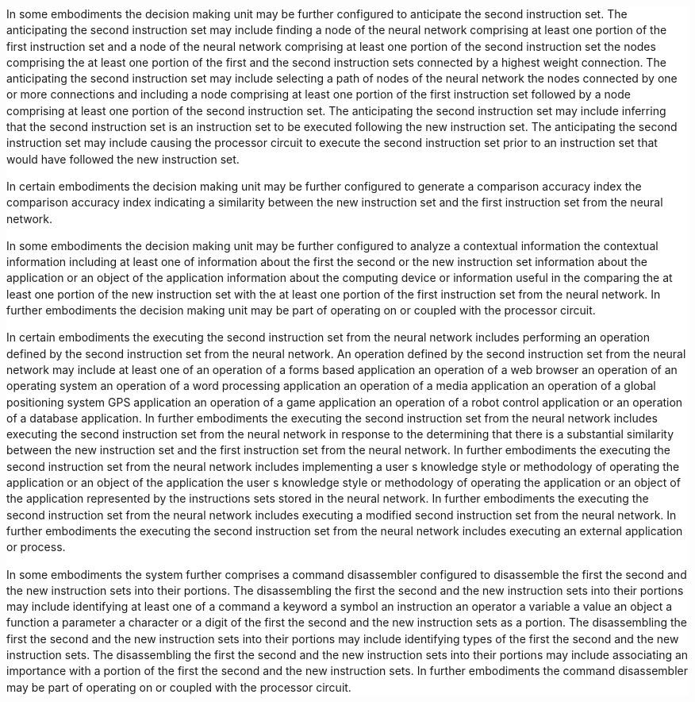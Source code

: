 In some embodiments the decision making unit may be further configured to anticipate the second instruction set. The anticipating the second instruction set may include finding a node of the neural network comprising at least one portion of the first instruction set and a node of the neural network comprising at least one portion of the second instruction set the nodes comprising the at least one portion of the first and the second instruction sets connected by a highest weight connection. The anticipating the second instruction set may include selecting a path of nodes of the neural network the nodes connected by one or more connections and including a node comprising at least one portion of the first instruction set followed by a node comprising at least one portion of the second instruction set. The anticipating the second instruction set may include inferring that the second instruction set is an instruction set to be executed following the new instruction set. The anticipating the second instruction set may include causing the processor circuit to execute the second instruction set prior to an instruction set that would have followed the new instruction set.

In certain embodiments the decision making unit may be further configured to generate a comparison accuracy index the comparison accuracy index indicating a similarity between the new instruction set and the first instruction set from the neural network.

In some embodiments the decision making unit may be further configured to analyze a contextual information the contextual information including at least one of information about the first the second or the new instruction set information about the application or an object of the application information about the computing device or information useful in the comparing the at least one portion of the new instruction set with the at least one portion of the first instruction set from the neural network. In further embodiments the decision making unit may be part of operating on or coupled with the processor circuit.

In certain embodiments the executing the second instruction set from the neural network includes performing an operation defined by the second instruction set from the neural network. An operation defined by the second instruction set from the neural network may include at least one of an operation of a forms based application an operation of a web browser an operation of an operating system an operation of a word processing application an operation of a media application an operation of a global positioning system GPS application an operation of a game application an operation of a robot control application or an operation of a database application. In further embodiments the executing the second instruction set from the neural network includes executing the second instruction set from the neural network in response to the determining that there is a substantial similarity between the new instruction set and the first instruction set from the neural network. In further embodiments the executing the second instruction set from the neural network includes implementing a user s knowledge style or methodology of operating the application or an object of the application the user s knowledge style or methodology of operating the application or an object of the application represented by the instructions sets stored in the neural network. In further embodiments the executing the second instruction set from the neural network includes executing a modified second instruction set from the neural network. In further embodiments the executing the second instruction set from the neural network includes executing an external application or process.

In some embodiments the system further comprises a command disassembler configured to disassemble the first the second and the new instruction sets into their portions. The disassembling the first the second and the new instruction sets into their portions may include identifying at least one of a command a keyword a symbol an instruction an operator a variable a value an object a function a parameter a character or a digit of the first the second and the new instruction sets as a portion. The disassembling the first the second and the new instruction sets into their portions may include identifying types of the first the second and the new instruction sets. The disassembling the first the second and the new instruction sets into their portions may include associating an importance with a portion of the first the second and the new instruction sets. In further embodiments the command disassembler may be part of operating on or coupled with the processor circuit.
